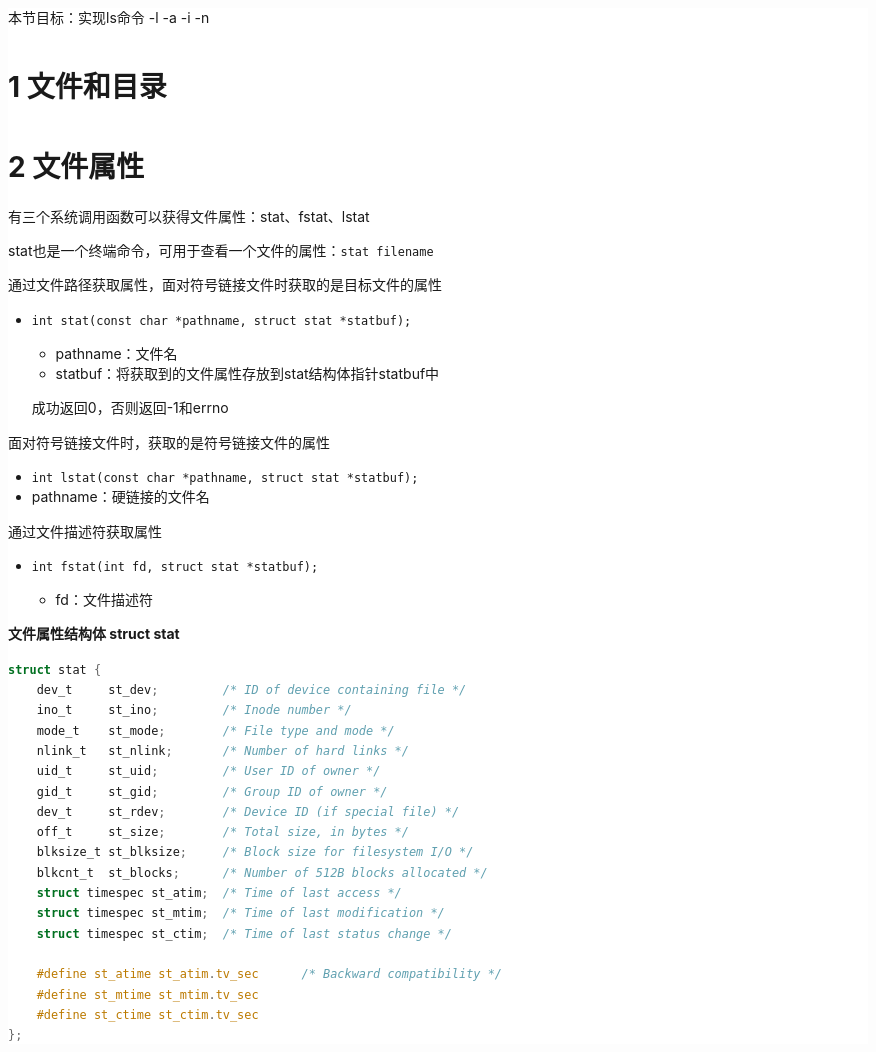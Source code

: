 本节目标：实现ls命令 -l -a -i -n

# 1 文件和目录



 # 2 文件属性

有三个系统调用函数可以获得文件属性：stat、fstat、lstat

stat也是一个终端命令，可用于查看一个文件的属性：`stat filename`



通过文件路径获取属性，面对符号链接文件时获取的是目标文件的属性

- `int stat(const char *pathname, struct stat *statbuf);`

  - pathname：文件名
  - statbuf：将获取到的文件属性存放到stat结构体指针statbuf中

  成功返回0，否则返回-1和errno



面对符号链接文件时，获取的是符号链接文件的属性

- `int lstat(const char *pathname, struct stat *statbuf);`
- pathname：硬链接的文件名
  



通过文件描述符获取属性

- `int fstat(int fd, struct stat *statbuf);`

  - fd：文件描述符



**文件属性结构体 struct stat**

```c
struct stat {
    dev_t     st_dev;         /* ID of device containing file */
    ino_t     st_ino;         /* Inode number */
    mode_t    st_mode;        /* File type and mode */
    nlink_t   st_nlink;       /* Number of hard links */
    uid_t     st_uid;         /* User ID of owner */
    gid_t     st_gid;         /* Group ID of owner */
    dev_t     st_rdev;        /* Device ID (if special file) */
    off_t     st_size;        /* Total size, in bytes */
    blksize_t st_blksize;     /* Block size for filesystem I/O */
    blkcnt_t  st_blocks;      /* Number of 512B blocks allocated */
    struct timespec st_atim;  /* Time of last access */
    struct timespec st_mtim;  /* Time of last modification */
    struct timespec st_ctim;  /* Time of last status change */

    #define st_atime st_atim.tv_sec      /* Backward compatibility */
    #define st_mtime st_mtim.tv_sec
    #define st_ctime st_ctim.tv_sec
};
```
